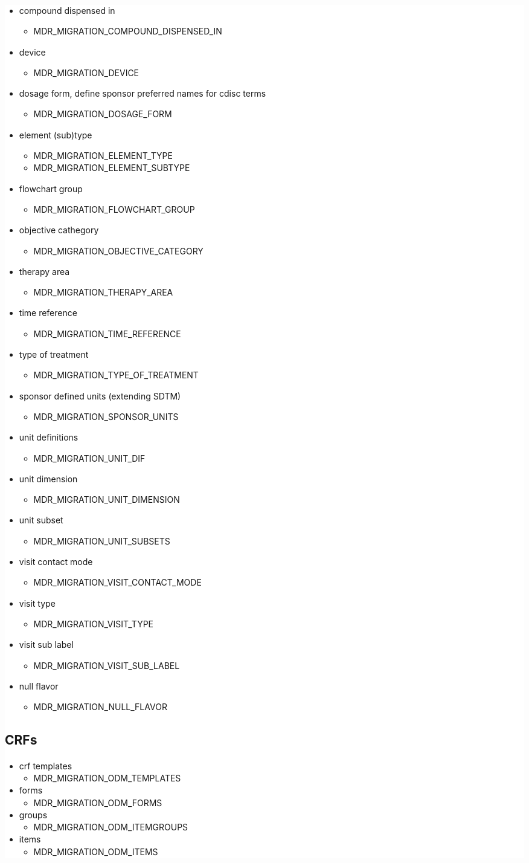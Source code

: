 - compound dispensed in
  - MDR_MIGRATION_COMPOUND_DISPENSED_IN

- device
  - MDR_MIGRATION_DEVICE

- dosage form, define sponsor preferred names for cdisc terms
  - MDR_MIGRATION_DOSAGE_FORM

- element (sub)type
  - MDR_MIGRATION_ELEMENT_TYPE
  - MDR_MIGRATION_ELEMENT_SUBTYPE

- flowchart group
  - MDR_MIGRATION_FLOWCHART_GROUP

- objective cathegory
  - MDR_MIGRATION_OBJECTIVE_CATEGORY

- therapy area
  - MDR_MIGRATION_THERAPY_AREA

- time reference
  - MDR_MIGRATION_TIME_REFERENCE

- type of treatment
  - MDR_MIGRATION_TYPE_OF_TREATMENT

- sponsor defined units (extending SDTM)
  - MDR_MIGRATION_SPONSOR_UNITS

- unit definitions
  - MDR_MIGRATION_UNIT_DIF

- unit dimension
  - MDR_MIGRATION_UNIT_DIMENSION

- unit subset
  - MDR_MIGRATION_UNIT_SUBSETS

- visit contact mode
  - MDR_MIGRATION_VISIT_CONTACT_MODE

- visit type
  - MDR_MIGRATION_VISIT_TYPE

- visit sub label
  - MDR_MIGRATION_VISIT_SUB_LABEL

- null flavor
  - MDR_MIGRATION_NULL_FLAVOR

## CRFs
- crf templates
  - MDR_MIGRATION_ODM_TEMPLATES
- forms
  - MDR_MIGRATION_ODM_FORMS
- groups
  - MDR_MIGRATION_ODM_ITEMGROUPS
- items
  - MDR_MIGRATION_ODM_ITEMS
